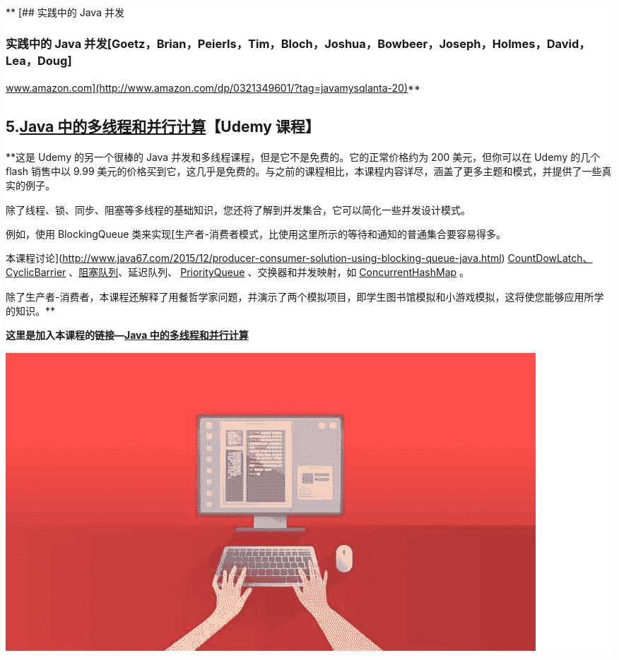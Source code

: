 **[](http://www.amazon.com/dp/0321349601/?tag=javamysqlanta-20) [## 实践中的 Java 并发

### 实践中的 Java 并发[Goetz，Brian，Peierls，Tim，Bloch，Joshua，Bowbeer，Joseph，Holmes，David，Lea，Doug]

www.amazon.com](http://www.amazon.com/dp/0321349601/?tag=javamysqlanta-20)** 

## **5.[Java 中的多线程和并行计算](https://click.linksynergy.com/fs-bin/click?id=JVFxdTr9V80&subid=0&offerid=323058.1&type=10&tmpid=14538&RD_PARM1=https%3A%2F%2Fwww.udemy.com%2Fmultithreading-and-parallel-computing-in-java%2F)【Udemy 课程】**

**这是 Udemy 的另一个很棒的 Java 并发和多线程课程，但是它不是免费的。它的正常价格约为 200 美元，但你可以在 Udemy 的几个 flash 销售中以 9.99 美元的价格买到它，这几乎是免费的。与之前的课程相比，本课程内容详尽，涵盖了更多主题和模式，并提供了一些真实的例子。

除了线程、锁、同步、阻塞等多线程的基础知识，您还将了解到并发集合，它可以简化一些并发设计模式。

例如，使用 BlockingQueue 类来实现[生产者-消费者模式，比使用这里所示的等待和通知的普通集合要容易得多。

本课程讨论](http://www.java67.com/2015/12/producer-consumer-solution-using-blocking-queue-java.html) [CountDowLatch、](https://javarevisited.blogspot.com/2012/07/countdownlatch-example-in-java.html#axzz5J9grtXLX) [CyclicBarrier](http://javarevisited.blogspot.sg/2012/07/cyclicbarrier-example-java-5-concurrency-tutorial.html#axzz5DmwFLA1K) 、[阻塞队列](https://javarevisited.blogspot.com/2012/02/producer-consumer-design-pattern-with.html#axzz5gssD6l67)、延迟队列、 [PriorityQueue](http://www.java67.com/2015/07/how-to-use-priorityqueue-in-java-example.html) 、交换器和并发映射，如 [ConcurrentHashMap](https://javarevisited.blogspot.com/2017/08/top-10-java-concurrenthashmap-interview.html) 。

除了生产者-消费者，本课程还解释了用餐哲学家问题，并演示了两个模拟项目，即学生图书馆模拟和小游戏模拟，这将使您能够应用所学的知识。**

****这里是加入本课程的链接**—[Java 中的多线程和并行计算](https://click.linksynergy.com/fs-bin/click?id=JVFxdTr9V80&subid=0&offerid=323058.1&type=10&tmpid=14538&RD_PARM1=https%3A%2F%2Fwww.udemy.com%2Fmultithreading-and-parallel-computing-in-java%2F)**

**[![](img/89ff6c62981e623775958e163618b56e.png)](https://click.linksynergy.com/fs-bin/click?id=JVFxdTr9V80&subid=0&offerid=323058.1&type=10&tmpid=14538&RD_PARM1=https%3A%2F%2Fwww.udemy.com%2Fmultithreading-and-parallel-computing-in-java%2F)**
